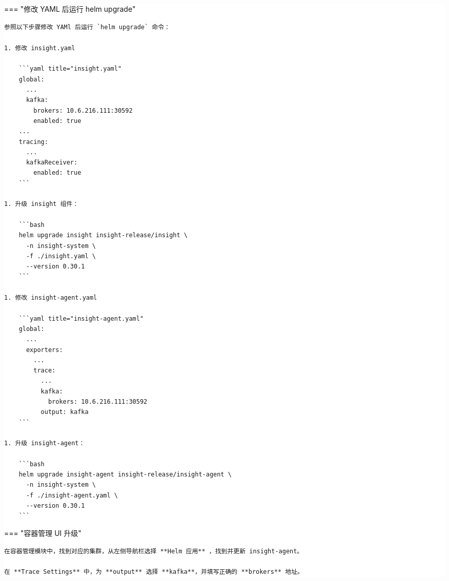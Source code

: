 === "修改 YAML 后运行 helm upgrade"

    参照以下步骤修改 YAMl 后运行 `helm upgrade` 命令：

    1. 修改 insight.yaml

        ```yaml title="insight.yaml"
        global:
          ...
          kafka:
            brokers: 10.6.216.111:30592
            enabled: true
        ...
        tracing:
          ...
          kafkaReceiver:
            enabled: true
        ```

    1. 升级 insight 组件：

        ```bash
        helm upgrade insight insight-release/insight \
          -n insight-system \
          -f ./insight.yaml \
          --version 0.30.1
        ```

    1. 修改 insight-agent.yaml

        ```yaml title="insight-agent.yaml"
        global:
          ...
          exporters:
            ...
            trace:
              ...
              kafka:
                brokers: 10.6.216.111:30592
              output: kafka
        ```

    1. 升级 insight-agent：

        ```bash
        helm upgrade insight-agent insight-release/insight-agent \
          -n insight-system \
          -f ./insight-agent.yaml \
          --version 0.30.1
        ```

=== "容器管理 UI 升级"

    在容器管理模块中，找到对应的集群，从左侧导航栏选择 **Helm 应用** ，找到并更新 insight-agent。

    在 **Trace Settings** 中，为 **output** 选择 **kafka**，并填写正确的 **brokers** 地址。
